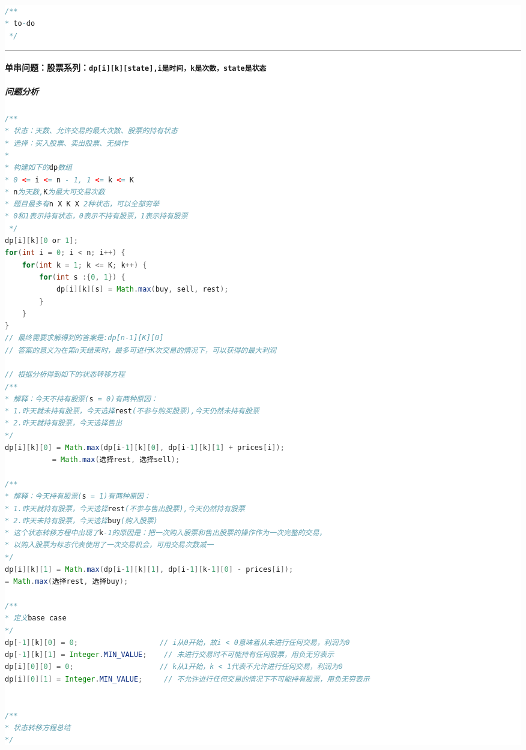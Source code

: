 ```java
/**
* to-do
 */
```

------

#### 单串问题：股票系列：`dp[i][k][state],i是时间，k是次数，state是状态`

##### 问题分析

```java
/**
* 状态：天数、允许交易的最大次数、股票的持有状态
* 选择：买入股票、卖出股票、无操作
* 
* 构建如下的dp数组
* 0 <= i <= n - 1, 1 <= k <= K
* n为天数,K为最大可交易次数
* 题目最多有n X K X 2种状态，可以全部穷举
* 0和1表示持有状态，0表示不持有股票，1表示持有股票
 */
dp[i][k][0 or 1];
for(int i = 0; i < n; i++) {
    for(int k = 1; k <= K; k++) {
        for(int s :{0, 1}) {
            dp[i][k][s] = Math.max(buy, sell, rest);
        }
    }
}
// 最终需要求解得到的答案是:dp[n-1][K][0]
// 答案的意义为在第n天结束时，最多可进行K次交易的情况下，可以获得的最大利润

// 根据分析得到如下的状态转移方程
/**
* 解释：今天不持有股票(s = 0)有两种原因：
* 1.昨天就未持有股票，今天选择rest(不参与购买股票),今天仍然未持有股票
* 2.昨天就持有股票，今天选择售出
*/
dp[i][k][0] = Math.max(dp[i-1][k][0], dp[i-1][k][1] + prices[i]);
		   = Math.max(选择rest, 选择sell);

/**
* 解释：今天持有股票(s = 1)有两种原因：
* 1.昨天就持有股票，今天选择rest(不参与售出股票),今天仍然持有股票
* 2.昨天未持有股票，今天选择buy(购入股票)
* 这个状态转移方程中出现了k-1的原因是：把一次购入股票和售出股票的操作作为一次完整的交易，
* 以购入股票为标志代表使用了一次交易机会，可用交易次数减一
*/
dp[i][k][1] = Math.max(dp[i-1][k][1], dp[i-1][k-1][0] - prices[i]);
= Math.max(选择rest, 选择buy);

/**
* 定义base case 
*/
dp[-1][k][0] = 0;					// i从0开始，故i < 0意味着从未进行任何交易，利润为0
dp[-1][k][1] = Integer.MIN_VALUE;	 // 未进行交易时不可能持有任何股票，用负无穷表示
dp[i][0][0] = 0;    				// k从1开始，k < 1代表不允许进行任何交易，利润为0
dp[i][0][1] = Integer.MIN_VALUE;	 // 不允许进行任何交易的情况下不可能持有股票，用负无穷表示


/**
* 状态转移方程总结
*/
```
